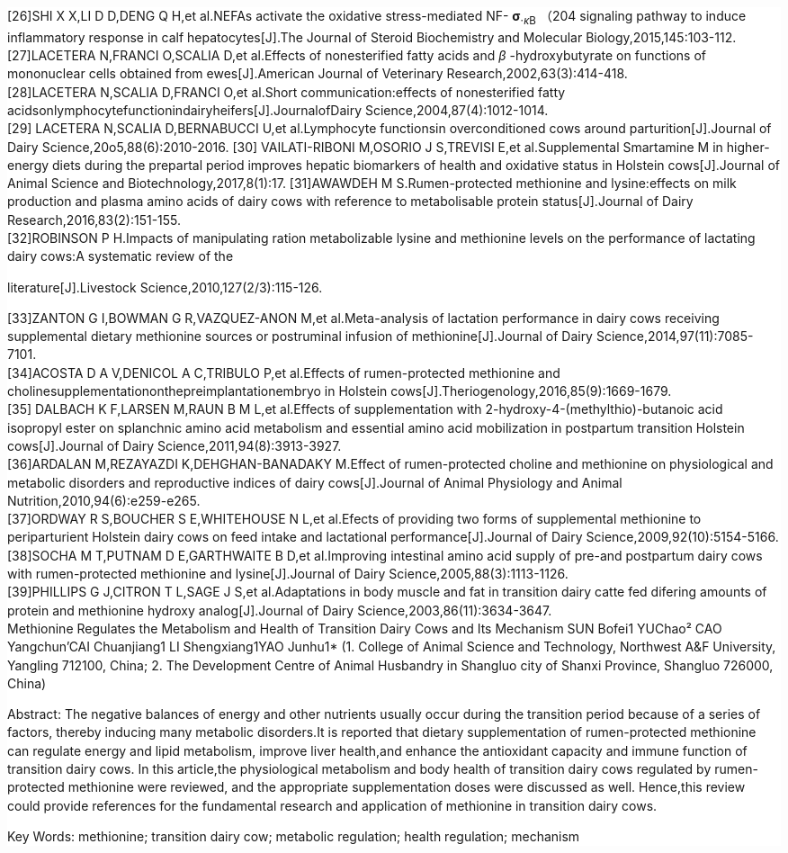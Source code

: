 [26]SHI X X,LI D D,DENG Q H,et al.NEFAs activate the oxidative stress-mediated NF- $\mathbf { \sigma } _ { \cdot \kappa \mathrm { B } }$ （204 signaling pathway to induce inflammatory response in calf hepatocytes[J].The Journal of Steroid Biochemistry and Molecular Biology,2015,145:103-112.   
[27]LACETERA N,FRANCI O,SCALIA D,et al.Effects of nonesterified fatty acids and $\beta$ -hydroxybutyrate on functions of mononuclear cells obtained from ewes[J].American Journal of Veterinary Research,2002,63(3):414-418.   
[28]LACETERA N,SCALIA D,FRANCI O,et al.Short communication:effects of nonesterified fatty acidsonlymphocytefunctionindairyheifers[J].JournalofDairy Science,2004,87(4):1012-1014.   
[29] LACETERA N,SCALIA D,BERNABUCCI U,et al.Lymphocyte functionsin overconditioned cows around parturition[J].Journal of Dairy Science,20o5,88(6):2010-2016. [30] VAILATI-RIBONI M,OSORIO J S,TREVISI E,et al.Supplemental Smartamine M in higher-energy diets during the prepartal period improves hepatic biomarkers of health and oxidative status in Holstein cows[J].Journal of Animal Science and Biotechnology,2017,8(1):17. [31]AWAWDEH M S.Rumen-protected methionine and lysine:effects on milk production and plasma amino acids of dairy cows with reference to metabolisable protein status[J].Journal of Dairy Research,2016,83(2):151-155.   
[32]ROBINSON P H.Impacts of manipulating ration metabolizable lysine and methionine levels on the performance of lactating dairy cows:A systematic review of the

literature[J].Livestock Science,2010,127(2/3):115-126.

[33]ZANTON G I,BOWMAN G R,VAZQUEZ-ANON M,et al.Meta-analysis of lactation performance in dairy cows receiving supplemental dietary methionine sources or postruminal infusion of methionine[J].Journal of Dairy Science,2014,97(11):7085-7101.   
[34]ACOSTA D A V,DENICOL A C,TRIBULO P,et al.Effects of rumen-protected methionine and cholinesupplementationonthepreimplantationembryo in Holstein cows[J].Theriogenology,2016,85(9):1669-1679.   
[35] DALBACH K F,LARSEN M,RAUN B M L,et al.Effects of supplementation with 2-hydroxy-4-(methylthio)-butanoic acid isopropyl ester on splanchnic amino acid metabolism and essential amino acid mobilization in postpartum transition Holstein cows[J].Journal of Dairy Science,2011,94(8):3913-3927.   
[36]ARDALAN M,REZAYAZDI K,DEHGHAN-BANADAKY M.Effect of rumen-protected choline and methionine on physiological and metabolic disorders and reproductive indices of dairy cows[J].Journal of Animal Physiology and Animal Nutrition,2010,94(6):e259-e265.   
[37]ORDWAY R S,BOUCHER S E,WHITEHOUSE N L,et al.Efects of providing two forms of supplemental methionine to periparturient Holstein dairy cows on feed intake and lactational performance[J].Journal of Dairy Science,2009,92(10):5154-5166.   
[38]SOCHA M T,PUTNAM D E,GARTHWAITE B D,et al.Improving intestinal amino acid supply of pre-and postpartum dairy cows with rumen-protected methionine and lysine[J].Journal of Dairy Science,2005,88(3):1113-1126.   
[39]PHILLIPS G J,CITRON T L,SAGE J S,et al.Adaptations in body muscle and fat in transition dairy catte fed difering amounts of protein and methionine hydroxy analog[J].Journal of Dairy Science,2003,86(11):3634-3647.   
Methionine Regulates the Metabolism and Health of Transition Dairy Cows and Its Mechanism SUN Bofei1 YUChao² CAO Yangchun’CAI Chuanjiang1 LI Shengxiang1YAO Junhu1\* (1. College of Animal Science and Technology, Northwest A&F University, Yangling 712100, China; 2. The Development Centre of Animal Husbandry in Shangluo city of Shanxi Province, Shangluo 726000, China)

Abstract: The negative balances of energy and other nutrients usually occur during the transition period because of a series of factors, thereby inducing many metabolic disorders.It is reported that dietary supplementation of rumen-protected methionine can regulate energy and lipid metabolism, improve liver health,and enhance the antioxidant capacity and immune function of transition dairy cows. In this article,the physiological metabolism and body health of transition dairy cows regulated by rumen-protected methionine were reviewed, and the appropriate supplementation doses were discussed as well. Hence,this review could provide references for the fundamental research and application of methionine in transition dairy cows.

Key Words: methionine; transition dairy cow; metabolic regulation; health regulation; mechanism